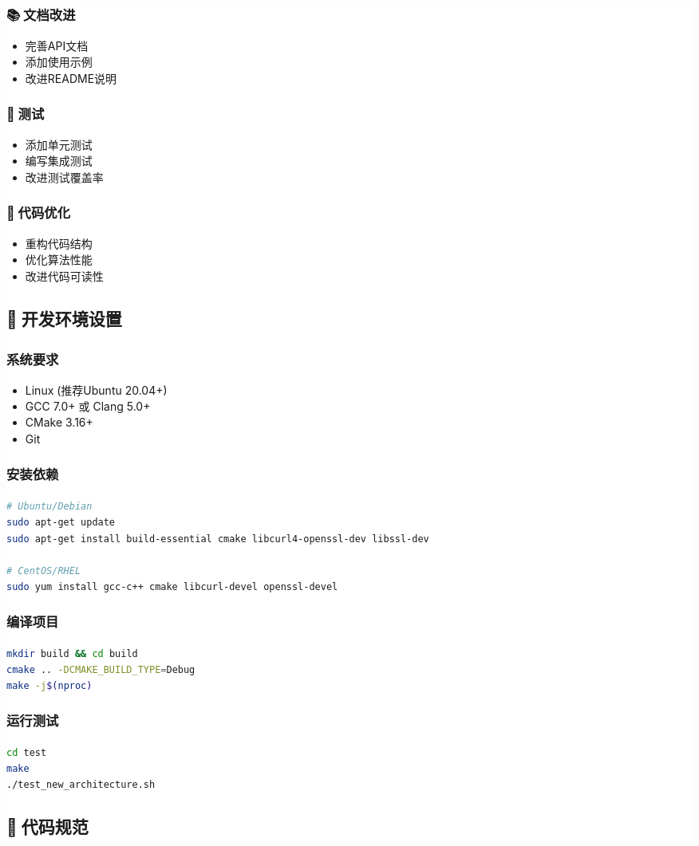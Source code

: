 ### 📚 文档改进
- 完善API文档
- 添加使用示例
- 改进README说明

### 🧪 测试
- 添加单元测试
- 编写集成测试
- 改进测试覆盖率

### 🎨 代码优化
- 重构代码结构
- 优化算法性能
- 改进代码可读性

## 🔧 开发环境设置

### 系统要求
- Linux (推荐Ubuntu 20.04+)
- GCC 7.0+ 或 Clang 5.0+
- CMake 3.16+
- Git

### 安装依赖
```bash
# Ubuntu/Debian
sudo apt-get update
sudo apt-get install build-essential cmake libcurl4-openssl-dev libssl-dev

# CentOS/RHEL
sudo yum install gcc-c++ cmake libcurl-devel openssl-devel
```

### 编译项目
```bash
mkdir build && cd build
cmake .. -DCMAKE_BUILD_TYPE=Debug
make -j$(nproc)
```

### 运行测试
```bash
cd test
make
./test_new_architecture.sh
```

## 📝 代码规范

